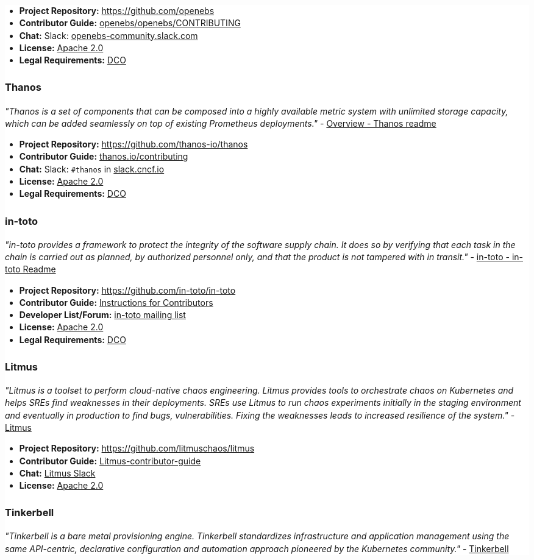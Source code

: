 -	**Project Repository:** https://github.com/openebs
-	**Contributor Guide:** [openebs/openebs/CONTRIBUTING](https://github.com/openebs/openebs/blob/master/CONTRIBUTING.md)
-	**Chat:** Slack: [openebs-community.slack.com](https://openebs-community.slack.com/messages/openebs-users/)
-	**License:** [Apache 2.0](https://choosealicense.com/licenses/apache-2.0/)
-	**Legal Requirements:** [DCO](https://developercertificate.org/)

### Thanos

*"Thanos is a set of components that can be composed into a highly available metric system with unlimited storage capacity, which can be added seamlessly on top of existing Prometheus deployments."* - [Overview - Thanos readme](https://github.com/thanos-io/thanos#overview)

-	**Project Repository:** https://github.com/thanos-io/thanos
-	**Contributor Guide:** [thanos.io/contributing](https://thanos.io/tip/contributing/)
-	**Chat:** Slack: `#thanos` in [slack.cncf.io](https://app.slack.com/client/T08PSQ7BQ/CK5RSSC10)
-	**License:** [Apache 2.0](https://choosealicense.com/licenses/apache-2.0/)
-	**Legal Requirements:** [DCO](https://developercertificate.org/)

### in-toto

*"in-toto provides a framework to protect the integrity of the software supply chain. It does so by verifying that each task in the chain is carried out as planned, by authorized personnel only, and that the product is not tampered with in transit."* - [in-toto - in-toto Readme](https://github.com/in-toto/in-toto#in-toto----)

-	**Project Repository:** https://github.com/in-toto/in-toto
-	**Contributor Guide:** [Instructions for Contributors](https://github.com/in-toto/in-toto#instructions-for-contributors)
-	**Developer List/Forum:** [in-toto mailing list](mailto:in-toto-dev@googlegroups.com)
-	**License:** [Apache 2.0](https://choosealicense.com/licenses/apache-2.0/)
-	**Legal Requirements:** [DCO](https://developercertificate.org/)

### Litmus
*"Litmus is a toolset to perform cloud-native chaos engineering. Litmus provides tools to orchestrate chaos on Kubernetes and helps SREs find weaknesses in their deployments. SREs use Litmus to run chaos experiments initially in the staging environment and eventually in production to find bugs, vulnerabilities. Fixing the weaknesses leads to increased resilience of the system."* - [Litmus](https://litmuschaos.io/)

-	**Project Repository:** https://github.com/litmuschaos/litmus
-	**Contributor Guide:** [Litmus-contributor-guide](https://github.com/litmuschaos/litmus/blob/master/CONTRIBUTING.md)
-	**Chat:** [Litmus Slack](https://slack.litmuschaos.io)
-	**License:** [Apache 2.0](apache-license)

### Tinkerbell

*"Tinkerbell is a bare metal provisioning engine. Tinkerbell standardizes infrastructure and application management using the same API-centric, declarative configuration and automation approach pioneered by the Kubernetes community."* - [Tinkerbell](https://tinkerbell.org/)

